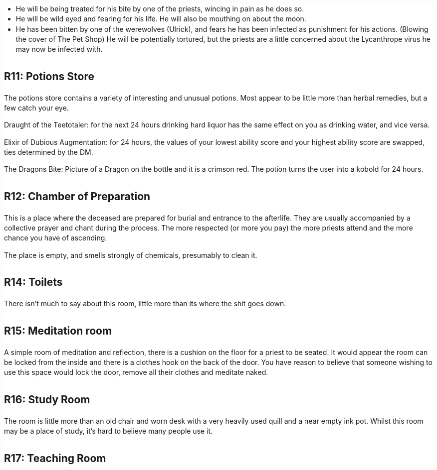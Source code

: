 - He will be being treated for his bite by one of the priests, wincing in pain as he does so.
- He will be wild eyed and fearing for his life. He will also be mouthing on about the moon.
- He has been bitten by one of the werewolves (Ulrick), and fears he has been infected as punishment for his actions. (Blowing the cover of The Pet Shop) He will be potentially tortured, but the priests are a little concerned about the Lycanthrope virus he may now be infected with.

## R11: Potions Store

The potions store contains a variety of interesting and unusual potions.
Most appear to be little more than herbal remedies, but a few catch your
eye.

Draught of the Teetotaler: for the next 24 hours drinking hard liquor has
the same effect on you as drinking water, and vice versa.

Elixir of Dubious Augmentation: for 24 hours, the values of your lowest
ability score and your highest ability score are swapped, ties determined by
the DM.

The Dragons Bite: Picture of a Dragon on the bottle and it is a crimson red.
The potion turns the user into a kobold for 24 hours.

## R12: Chamber of Preparation

This is a place where the deceased are prepared for burial and entrance to
the afterlife. They are usually accompanied by a collective prayer and chant
during the process. The more respected (or more you pay) the more priests
attend and the more chance you have of ascending.

The place is empty, and smells strongly of chemicals, presumably to clean
it.

## R14: Toilets

There isn’t much to say about this room, little more than its where the shit
goes down.

## R15: Meditation room

A simple room of meditation and reflection, there is a cushion on the floor
for a priest to be seated. It would appear the room can be locked from the
inside and there is a clothes hook on the back of the door. You have reason
to believe that someone wishing to use this space would lock the door,
remove all their clothes and meditate naked.

## R16: Study Room

The room is little more than an old chair and worn desk with a very heavily
used quill and a near empty ink pot. Whilst this room may be a place of
study, it’s hard to believe many people use it.

## R17: Teaching Room
